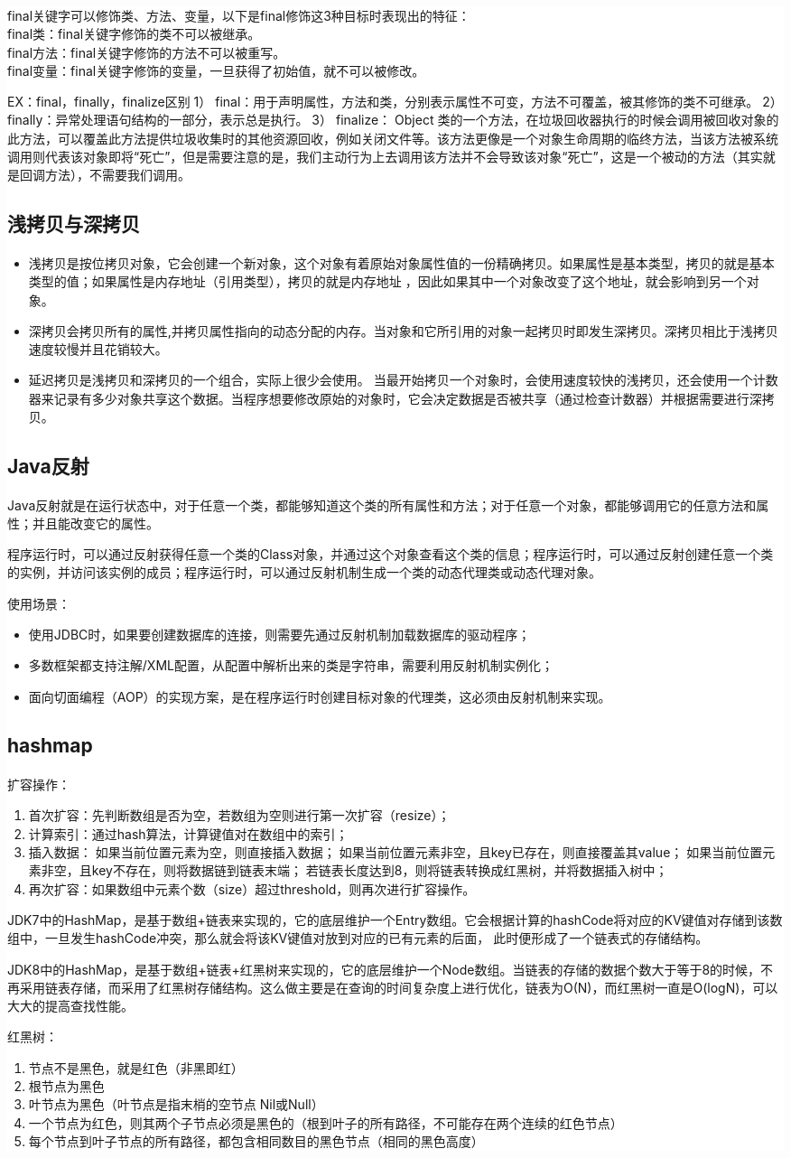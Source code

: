 final关键字可以修饰类、方法、变量，以下是final修饰这3种目标时表现出的特征：  
final类：final关键字修饰的类不可以被继承。  
final方法：final关键字修饰的方法不可以被重写。  
final变量：final关键字修饰的变量，一旦获得了初始值，就不可以被修改。  

EX：final，finally，finalize区别
1） final：用于声明属性，方法和类，分别表示属性不可变，方法不可覆盖，被其修饰的类不可继承。
2） finally：异常处理语句结构的一部分，表示总是执行。
3） finalize： Object 类的一个方法，在垃圾回收器执行的时候会调用被回收对象的此方法，可以覆盖此方法提供垃圾收集时的其他资源回收，例如关闭文件等。该方法更像是一个对象生命周期的临终方法，当该方法被系统调用则代表该对象即将“死亡”，但是需要注意的是，我们主动行为上去调用该方法并不会导致该对象“死亡”，这是一个被动的方法（其实就是回调方法），不需要我们调用。

## 浅拷贝与深拷贝
+ 浅拷贝是按位拷贝对象，它会创建一个新对象，这个对象有着原始对象属性值的一份精确拷贝。如果属性是基本类型，拷贝的就是基本类型的值；如果属性是内存地址（引用类型），拷贝的就是内存地址 ，因此如果其中一个对象改变了这个地址，就会影响到另一个对象。


+ 深拷贝会拷贝所有的属性,并拷贝属性指向的动态分配的内存。当对象和它所引用的对象一起拷贝时即发生深拷贝。深拷贝相比于浅拷贝速度较慢并且花销较大。

+ 延迟拷贝是浅拷贝和深拷贝的一个组合，实际上很少会使用。 当最开始拷贝一个对象时，会使用速度较快的浅拷贝，还会使用一个计数器来记录有多少对象共享这个数据。当程序想要修改原始的对象时，它会决定数据是否被共享（通过检查计数器）并根据需要进行深拷贝。

## Java反射
Java反射就是在运行状态中，对于任意一个类，都能够知道这个类的所有属性和方法；对于任意一个对象，都能够调用它的任意方法和属性；并且能改变它的属性。

程序运行时，可以通过反射获得任意一个类的Class对象，并通过这个对象查看这个类的信息；程序运行时，可以通过反射创建任意一个类的实例，并访问该实例的成员；程序运行时，可以通过反射机制生成一个类的动态代理类或动态代理对象。

使用场景：
- 使用JDBC时，如果要创建数据库的连接，则需要先通过反射机制加载数据库的驱动程序；

- 多数框架都支持注解/XML配置，从配置中解析出来的类是字符串，需要利用反射机制实例化；
- 面向切面编程（AOP）的实现方案，是在程序运行时创建目标对象的代理类，这必须由反射机制来实现。
## hashmap
扩容操作：
1. 首次扩容：先判断数组是否为空，若数组为空则进行第一次扩容（resize）；
2. 计算索引：通过hash算法，计算键值对在数组中的索引；
3. 插入数据：
如果当前位置元素为空，则直接插入数据；
如果当前位置元素非空，且key已存在，则直接覆盖其value；
如果当前位置元素非空，且key不存在，则将数据链到链表末端；
若链表长度达到8，则将链表转换成红黑树，并将数据插入树中；
4. 再次扩容：如果数组中元素个数（size）超过threshold，则再次进行扩容操作。


JDK7中的HashMap，是基于数组+链表来实现的，它的底层维护一个Entry数组。它会根据计算的hashCode将对应的KV键值对存储到该数组中，一旦发生hashCode冲突，那么就会将该KV键值对放到对应的已有元素的后面， 此时便形成了一个链表式的存储结构。

JDK8中的HashMap，是基于数组+链表+红黑树来实现的，它的底层维护一个Node数组。当链表的存储的数据个数大于等于8的时候，不再采用链表存储，而采用了红黑树存储结构。这么做主要是在查询的时间复杂度上进行优化，链表为O(N)，而红黑树一直是O(logN)，可以大大的提高查找性能。

红黑树：
1. 节点不是黑色，就是红色（非黑即红）
2. 根节点为黑色
3. 叶节点为黑色（叶节点是指末梢的空节点 Nil或Null）
4. 一个节点为红色，则其两个子节点必须是黑色的（根到叶子的所有路径，不可能存在两个连续的红色节点）
5. 每个节点到叶子节点的所有路径，都包含相同数目的黑色节点（相同的黑色高度）
